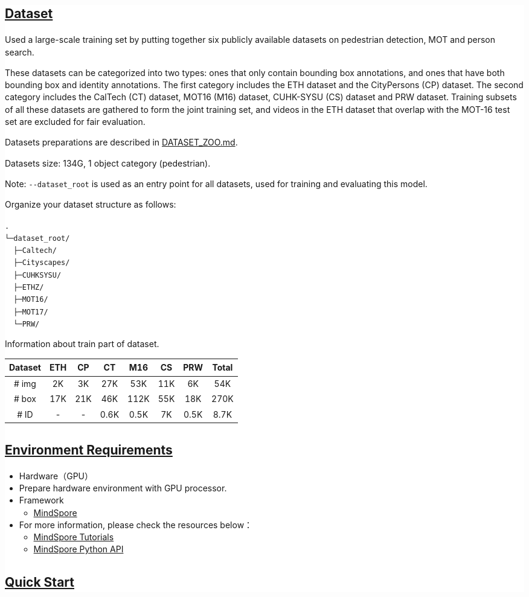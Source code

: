 ## [Dataset](#contents)

Used a large-scale training set by putting together six publicly available datasets on pedestrian detection, MOT and person search.

These datasets can be categorized into two types: ones that only contain bounding box annotations, and ones that have both bounding box and identity annotations.
The first category includes the ETH dataset and the CityPersons (CP) dataset. The second category includes the CalTech (CT) dataset, MOT16 (M16) dataset, CUHK-SYSU (CS) dataset and PRW dataset.
Training subsets of all these datasets are gathered to form the joint training set, and videos in the ETH dataset that overlap with the MOT-16 test set are excluded for fair evaluation.

Datasets preparations are described in [DATASET_ZOO.md](DATASET_ZOO.md).

Datasets size: 134G, 1 object category (pedestrian).

Note: `--dataset_root` is used as an entry point for all datasets, used for training and evaluating this model.

Organize your dataset structure as follows:

```text
.
└─dataset_root/
  ├─Caltech/
  ├─Cityscapes/
  ├─CUHKSYSU/
  ├─ETHZ/
  ├─MOT16/
  ├─MOT17/
  └─PRW/
```

Information about train part of dataset.

| Dataset | ETH |  CP |  CT | M16 |  CS | PRW | Total |
| :------:|:---:|:---:|:---:|:---:|:---:|:---:|:-----:|
| # img   |2K   |3K   |27K  |53K  |11K  |6K   |54K    |
| # box   |17K  |21K  |46K  |112K |55K  |18K  |270K   |
| # ID    |-    |-    |0.6K |0.5K |7K   |0.5K |8.7K   |

## [Environment Requirements](#contents)

- Hardware（GPU）
- Prepare hardware environment with GPU processor.
- Framework
    - [MindSpore](https://www.mindspore.cn/install/en)
- For more information, please check the resources below：
    - [MindSpore Tutorials](https://www.mindspore.cn/tutorials/en/master/index.html)
    - [MindSpore Python API](https://www.mindspore.cn/docs/api/en/master/index.html)

## [Quick Start](#contents)
